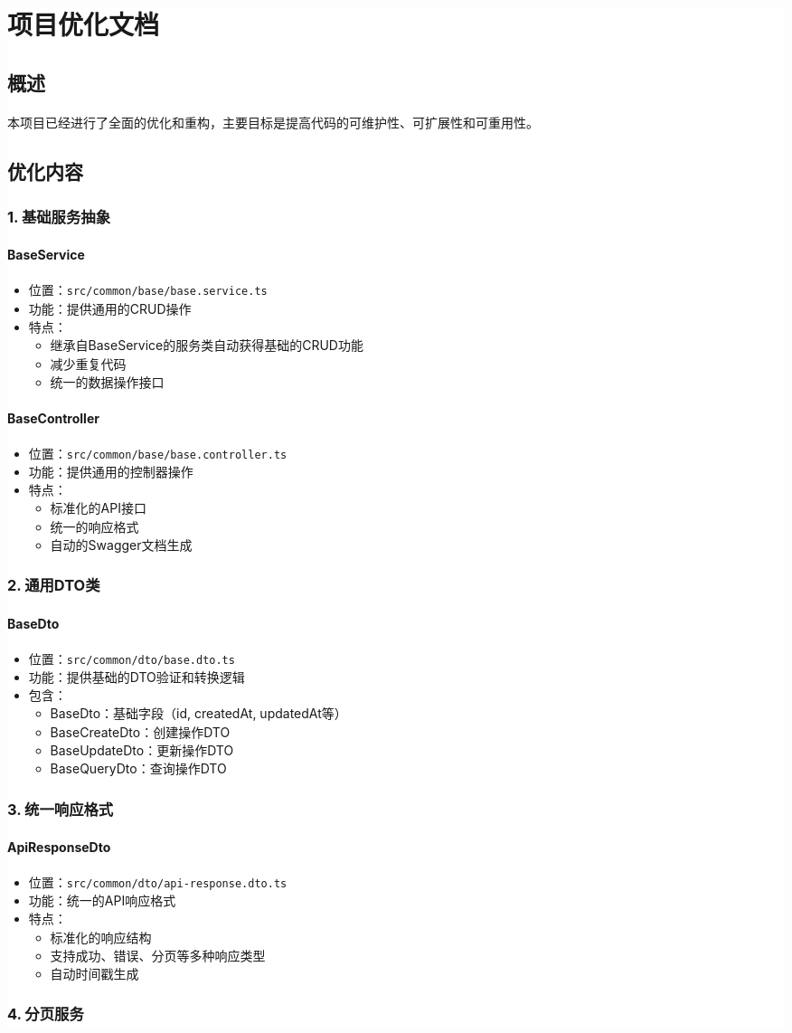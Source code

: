 # 项目优化文档

## 概述

本项目已经进行了全面的优化和重构，主要目标是提高代码的可维护性、可扩展性和可重用性。

## 优化内容

### 1. 基础服务抽象

#### BaseService
- 位置：`src/common/base/base.service.ts`
- 功能：提供通用的CRUD操作
- 特点：
  - 继承自BaseService的服务类自动获得基础的CRUD功能
  - 减少重复代码
  - 统一的数据操作接口

#### BaseController
- 位置：`src/common/base/base.controller.ts`
- 功能：提供通用的控制器操作
- 特点：
  - 标准化的API接口
  - 统一的响应格式
  - 自动的Swagger文档生成

### 2. 通用DTO类

#### BaseDto
- 位置：`src/common/dto/base.dto.ts`
- 功能：提供基础的DTO验证和转换逻辑
- 包含：
  - BaseDto：基础字段（id, createdAt, updatedAt等）
  - BaseCreateDto：创建操作DTO
  - BaseUpdateDto：更新操作DTO
  - BaseQueryDto：查询操作DTO

### 3. 统一响应格式

#### ApiResponseDto
- 位置：`src/common/dto/api-response.dto.ts`
- 功能：统一的API响应格式
- 特点：
  - 标准化的响应结构
  - 支持成功、错误、分页等多种响应类型
  - 自动时间戳生成

### 4. 分页服务

